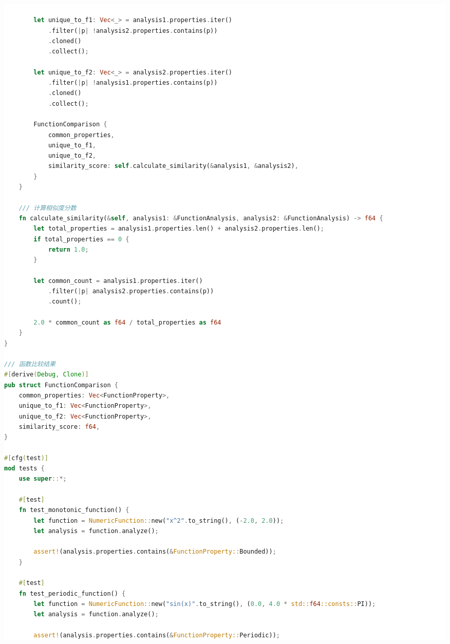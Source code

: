 ```rust
        
        let unique_to_f1: Vec<_> = analysis1.properties.iter()
            .filter(|p| !analysis2.properties.contains(p))
            .cloned()
            .collect();
        
        let unique_to_f2: Vec<_> = analysis2.properties.iter()
            .filter(|p| !analysis1.properties.contains(p))
            .cloned()
            .collect();
        
        FunctionComparison {
            common_properties,
            unique_to_f1,
            unique_to_f2,
            similarity_score: self.calculate_similarity(&analysis1, &analysis2),
        }
    }
    
    /// 计算相似度分数
    fn calculate_similarity(&self, analysis1: &FunctionAnalysis, analysis2: &FunctionAnalysis) -> f64 {
        let total_properties = analysis1.properties.len() + analysis2.properties.len();
        if total_properties == 0 {
            return 1.0;
        }
        
        let common_count = analysis1.properties.iter()
            .filter(|p| analysis2.properties.contains(p))
            .count();
        
        2.0 * common_count as f64 / total_properties as f64
    }
}

/// 函数比较结果
#[derive(Debug, Clone)]
pub struct FunctionComparison {
    common_properties: Vec<FunctionProperty>,
    unique_to_f1: Vec<FunctionProperty>,
    unique_to_f2: Vec<FunctionProperty>,
    similarity_score: f64,
}

#[cfg(test)]
mod tests {
    use super::*;

    #[test]
    fn test_monotonic_function() {
        let function = NumericFunction::new("x^2".to_string(), (-2.0, 2.0));
        let analysis = function.analyze();
        
        assert!(analysis.properties.contains(&FunctionProperty::Bounded));
    }

    #[test]
    fn test_periodic_function() {
        let function = NumericFunction::new("sin(x)".to_string(), (0.0, 4.0 * std::f64::consts::PI));
        let analysis = function.analyze();
        
        assert!(analysis.properties.contains(&FunctionProperty::Periodic));
```